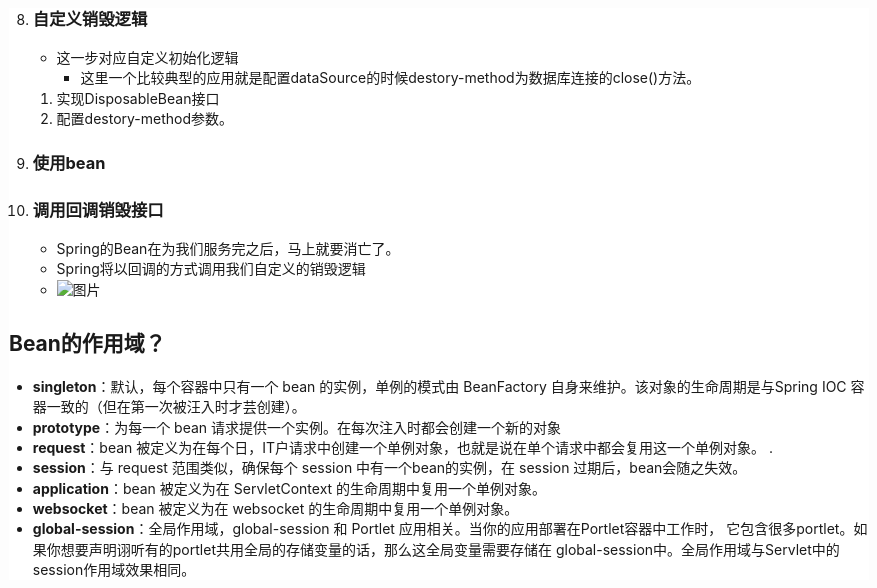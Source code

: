 8. ### 自定义销毁逻辑

   - 这一步对应自定义初始化逻辑
     - 这里一个比较典型的应用就是配置dataSource的时候destory-method为数据库连接的close()方法。

   1. 实现DisposableBean接口
   2. 配置destory-method参数。

9. ### 使用bean

10. ### 调用回调销毁接口

    - Spring的Bean在为我们服务完之后，马上就要消亡了。
    - Spring将以回调的方式调用我们自定义的销毁逻辑
    - ![图片](https://mmbiz.qpic.cn/mmbiz_png/8KKrHK5ic6XBzOtg5OQ6icxfKTvViaePJOcjmSyS6MDFLFNnAeF6Z8yI44MowvPD9ECllJCzjr4Y9uEaib0aia1O9Uw/640?wx_fmt=png&tp=webp&wxfrom=5&wx_lazy=1&wx_co=1)

## Bean的作用域？

- **singleton**：默认，每个容器中只有一个 bean 的实例，单例的模式由 BeanFactory 自身来维护。该对象的生命周期是与Spring IOC 容器一致的（但在第一次被汪入时才芸创建）。
- **prototype**：为每一个 bean 请求提供一个实例。在每次注入时都会创建一个新的对象
- **request**：bean 被定义为在每个日，IT户请求中创建一个单例对象，也就是说在单个请求中都会复用这一个单例对象。 .
- **session**：与 request 范围类似，确保每个 session 中有一个bean的实例，在 session 过期后，bean会随之失效。 
- **application**：bean 被定义为在 ServletContext 的生命周期中复用一个单例对象。 
- **websocket**：bean 被定义为在 websocket 的生命周期中复用一个单例对象。 
- **global-session**：全局作用域，global-session 和 Portlet 应用相关。当你的应用部署在Portlet容器中工作时， 它包含很多portlet。如果你想要声明诩听有的portlet共用全局的存储变量的话，那么这全局变量需要存储在 global-session中。全局作用域与Servlet中的session作用域效果相同。 












































